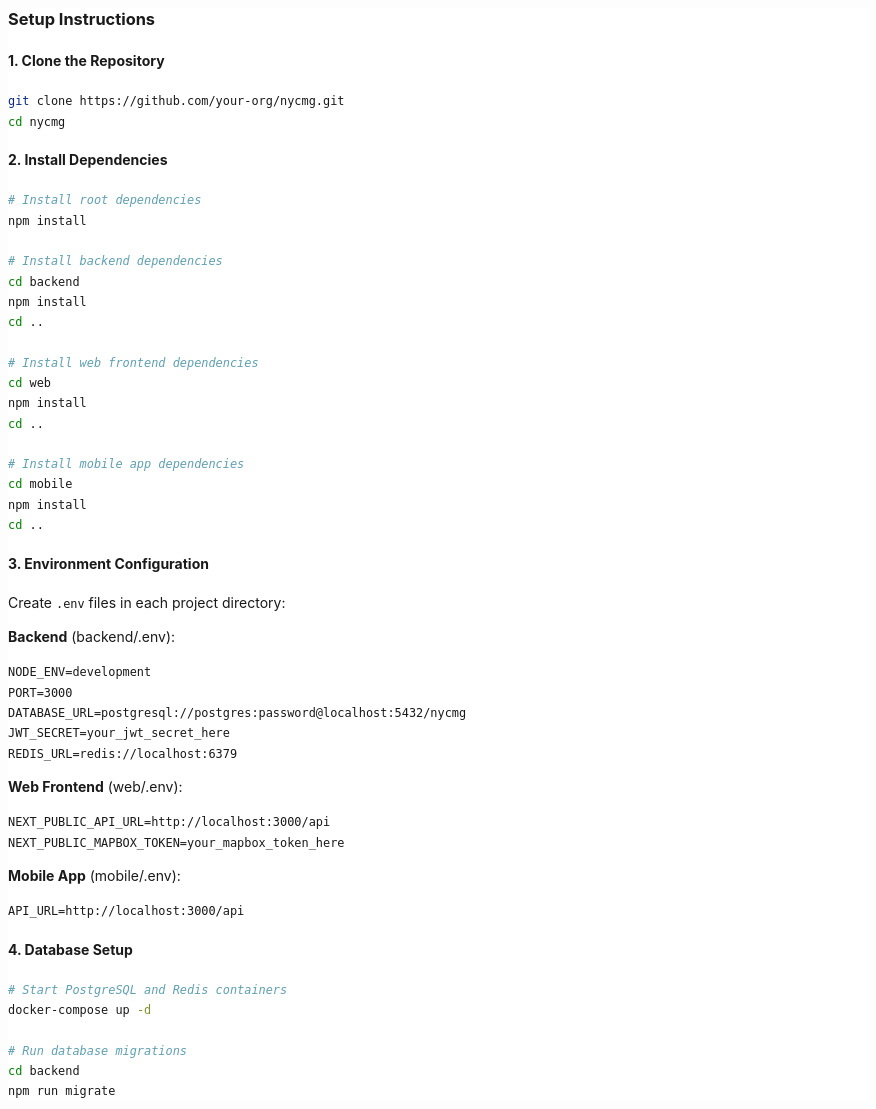 ### Setup Instructions

#### 1. Clone the Repository
```bash
git clone https://github.com/your-org/nycmg.git
cd nycmg
```

#### 2. Install Dependencies
```bash
# Install root dependencies
npm install

# Install backend dependencies
cd backend
npm install
cd ..

# Install web frontend dependencies
cd web
npm install
cd ..

# Install mobile app dependencies
cd mobile
npm install
cd ..
```

#### 3. Environment Configuration
Create `.env` files in each project directory:

**Backend** (backend/.env):
```env
NODE_ENV=development
PORT=3000
DATABASE_URL=postgresql://postgres:password@localhost:5432/nycmg
JWT_SECRET=your_jwt_secret_here
REDIS_URL=redis://localhost:6379
```

**Web Frontend** (web/.env):
```env
NEXT_PUBLIC_API_URL=http://localhost:3000/api
NEXT_PUBLIC_MAPBOX_TOKEN=your_mapbox_token_here
```

**Mobile App** (mobile/.env):
```env
API_URL=http://localhost:3000/api
```

#### 4. Database Setup
```bash
# Start PostgreSQL and Redis containers
docker-compose up -d

# Run database migrations
cd backend
npm run migrate
```
